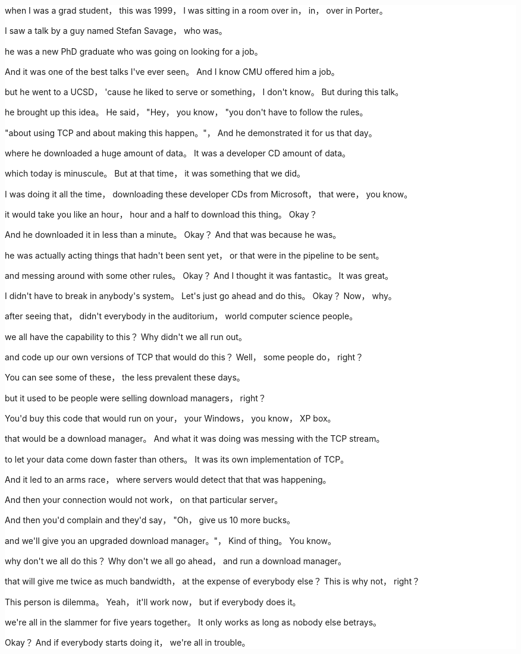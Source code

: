  when I was a grad student， this was 1999， I was sitting in a room over in， in， over in Porter。

 I saw a talk by a guy named Stefan Savage， who was。

 he was a new PhD graduate who was going on looking for a job。

 And it was one of the best talks I've ever seen。 And I know CMU offered him a job。

 but he went to a UCSD， 'cause he liked to serve or something， I don't know。 But during this talk。

 he brought up this idea。 He said， "Hey， you know， "you don't have to follow the rules。

 "about using TCP and about making this happen。"， And he demonstrated it for us that day。

 where he downloaded a huge amount of data。 It was a developer CD amount of data。

 which today is minuscule。 But at that time， it was something that we did。

 I was doing it all the time， downloading these developer CDs from Microsoft， that were， you know。

 it would take you like an hour， hour and a half to download this thing。 Okay？

 And he downloaded it in less than a minute。 Okay？ And that was because he was。

 he was actually acting things that hadn't been sent yet， or that were in the pipeline to be sent。

 and messing around with some other rules。 Okay？ And I thought it was fantastic。 It was great。

 I didn't have to break in anybody's system。 Let's just go ahead and do this。 Okay？ Now， why。

 after seeing that， didn't everybody in the auditorium， world computer science people。

 we all have the capability to this？ Why didn't we all run out。

 and code up our own versions of TCP that would do this？ Well， some people do， right？

 You can see some of these， the less prevalent these days。

 but it used to be people were selling download managers， right？

 You'd buy this code that would run on your， your Windows， you know， XP box。

 that would be a download manager。 And what it was doing was messing with the TCP stream。

 to let your data come down faster than others。 It was its own implementation of TCP。

 And it led to an arms race， where servers would detect that that was happening。

 And then your connection would not work， on that particular server。

 And then you'd complain and they'd say， "Oh， give us 10 more bucks。

 and we'll give you an upgraded download manager。"， Kind of thing。 You know。

 why don't we all do this？ Why don't we all go ahead， and run a download manager。

 that will give me twice as much bandwidth， at the expense of everybody else？ This is why not， right？

 This person is dilemma。 Yeah， it'll work now， but if everybody does it。

 we're all in the slammer for five years together。 It only works as long as nobody else betrays。

 Okay？ And if everybody starts doing it， we're all in trouble。

